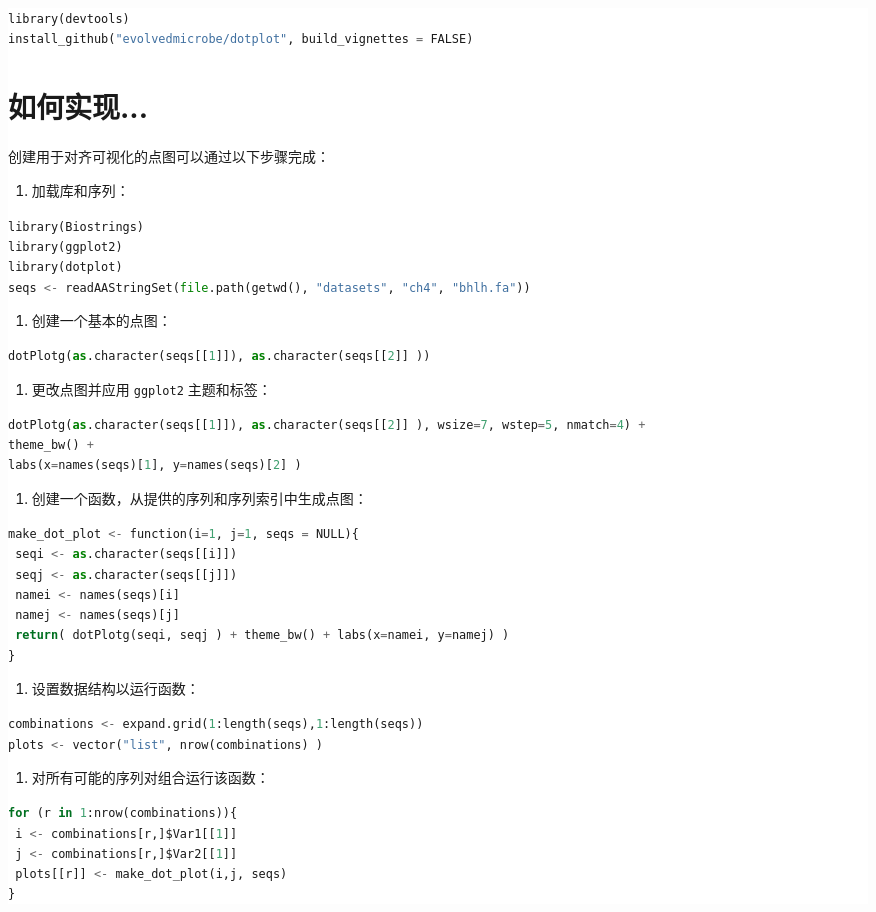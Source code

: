 ```py
library(devtools)
install_github("evolvedmicrobe/dotplot", build_vignettes = FALSE)
```

# 如何实现...

创建用于对齐可视化的点图可以通过以下步骤完成：

1.  加载库和序列：

```py
library(Biostrings)
library(ggplot2)
library(dotplot)
seqs <- readAAStringSet(file.path(getwd(), "datasets", "ch4", "bhlh.fa"))
```

1.  创建一个基本的点图：

```py
dotPlotg(as.character(seqs[[1]]), as.character(seqs[[2]] ))
```

1.  更改点图并应用 `ggplot2` 主题和标签：

```py
dotPlotg(as.character(seqs[[1]]), as.character(seqs[[2]] ), wsize=7, wstep=5, nmatch=4) + 
theme_bw() + 
labs(x=names(seqs)[1], y=names(seqs)[2] )
```

1.  创建一个函数，从提供的序列和序列索引中生成点图：

```py
make_dot_plot <- function(i=1, j=1, seqs = NULL){
 seqi <- as.character(seqs[[i]])
 seqj <- as.character(seqs[[j]])
 namei <- names(seqs)[i]
 namej <- names(seqs)[j]
 return( dotPlotg(seqi, seqj ) + theme_bw() + labs(x=namei, y=namej) )
}
```

1.  设置数据结构以运行函数：

```py
combinations <- expand.grid(1:length(seqs),1:length(seqs))
plots <- vector("list", nrow(combinations) )
```

1.  对所有可能的序列对组合运行该函数：

```py
for (r in 1:nrow(combinations)){
 i <- combinations[r,]$Var1[[1]]
 j <- combinations[r,]$Var2[[1]]
 plots[[r]] <- make_dot_plot(i,j, seqs)
}
```
